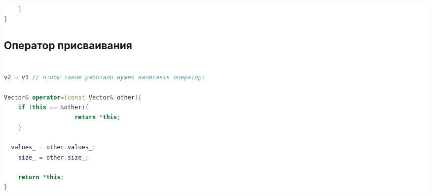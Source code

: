```c++
	}
}  

```
## Оператор присваивания
```c++

v2 = v1 // чтобы такое работало нужно написанть оператор:

Vector& operator=(const Vector& other){
	if (this == &other){
					return *this;
	}

  values_ = other.values_;
	size_ = other.size_;

	return *this;
}

